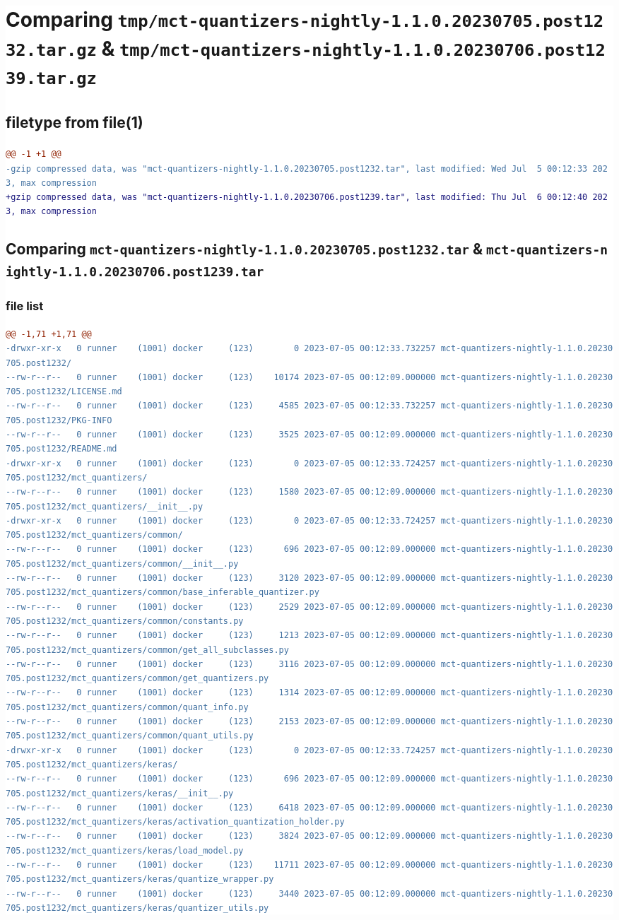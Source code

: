 # Comparing `tmp/mct-quantizers-nightly-1.1.0.20230705.post1232.tar.gz` & `tmp/mct-quantizers-nightly-1.1.0.20230706.post1239.tar.gz`

## filetype from file(1)

```diff
@@ -1 +1 @@
-gzip compressed data, was "mct-quantizers-nightly-1.1.0.20230705.post1232.tar", last modified: Wed Jul  5 00:12:33 2023, max compression
+gzip compressed data, was "mct-quantizers-nightly-1.1.0.20230706.post1239.tar", last modified: Thu Jul  6 00:12:40 2023, max compression
```

## Comparing `mct-quantizers-nightly-1.1.0.20230705.post1232.tar` & `mct-quantizers-nightly-1.1.0.20230706.post1239.tar`

### file list

```diff
@@ -1,71 +1,71 @@
-drwxr-xr-x   0 runner    (1001) docker     (123)        0 2023-07-05 00:12:33.732257 mct-quantizers-nightly-1.1.0.20230705.post1232/
--rw-r--r--   0 runner    (1001) docker     (123)    10174 2023-07-05 00:12:09.000000 mct-quantizers-nightly-1.1.0.20230705.post1232/LICENSE.md
--rw-r--r--   0 runner    (1001) docker     (123)     4585 2023-07-05 00:12:33.732257 mct-quantizers-nightly-1.1.0.20230705.post1232/PKG-INFO
--rw-r--r--   0 runner    (1001) docker     (123)     3525 2023-07-05 00:12:09.000000 mct-quantizers-nightly-1.1.0.20230705.post1232/README.md
-drwxr-xr-x   0 runner    (1001) docker     (123)        0 2023-07-05 00:12:33.724257 mct-quantizers-nightly-1.1.0.20230705.post1232/mct_quantizers/
--rw-r--r--   0 runner    (1001) docker     (123)     1580 2023-07-05 00:12:09.000000 mct-quantizers-nightly-1.1.0.20230705.post1232/mct_quantizers/__init__.py
-drwxr-xr-x   0 runner    (1001) docker     (123)        0 2023-07-05 00:12:33.724257 mct-quantizers-nightly-1.1.0.20230705.post1232/mct_quantizers/common/
--rw-r--r--   0 runner    (1001) docker     (123)      696 2023-07-05 00:12:09.000000 mct-quantizers-nightly-1.1.0.20230705.post1232/mct_quantizers/common/__init__.py
--rw-r--r--   0 runner    (1001) docker     (123)     3120 2023-07-05 00:12:09.000000 mct-quantizers-nightly-1.1.0.20230705.post1232/mct_quantizers/common/base_inferable_quantizer.py
--rw-r--r--   0 runner    (1001) docker     (123)     2529 2023-07-05 00:12:09.000000 mct-quantizers-nightly-1.1.0.20230705.post1232/mct_quantizers/common/constants.py
--rw-r--r--   0 runner    (1001) docker     (123)     1213 2023-07-05 00:12:09.000000 mct-quantizers-nightly-1.1.0.20230705.post1232/mct_quantizers/common/get_all_subclasses.py
--rw-r--r--   0 runner    (1001) docker     (123)     3116 2023-07-05 00:12:09.000000 mct-quantizers-nightly-1.1.0.20230705.post1232/mct_quantizers/common/get_quantizers.py
--rw-r--r--   0 runner    (1001) docker     (123)     1314 2023-07-05 00:12:09.000000 mct-quantizers-nightly-1.1.0.20230705.post1232/mct_quantizers/common/quant_info.py
--rw-r--r--   0 runner    (1001) docker     (123)     2153 2023-07-05 00:12:09.000000 mct-quantizers-nightly-1.1.0.20230705.post1232/mct_quantizers/common/quant_utils.py
-drwxr-xr-x   0 runner    (1001) docker     (123)        0 2023-07-05 00:12:33.724257 mct-quantizers-nightly-1.1.0.20230705.post1232/mct_quantizers/keras/
--rw-r--r--   0 runner    (1001) docker     (123)      696 2023-07-05 00:12:09.000000 mct-quantizers-nightly-1.1.0.20230705.post1232/mct_quantizers/keras/__init__.py
--rw-r--r--   0 runner    (1001) docker     (123)     6418 2023-07-05 00:12:09.000000 mct-quantizers-nightly-1.1.0.20230705.post1232/mct_quantizers/keras/activation_quantization_holder.py
--rw-r--r--   0 runner    (1001) docker     (123)     3824 2023-07-05 00:12:09.000000 mct-quantizers-nightly-1.1.0.20230705.post1232/mct_quantizers/keras/load_model.py
--rw-r--r--   0 runner    (1001) docker     (123)    11711 2023-07-05 00:12:09.000000 mct-quantizers-nightly-1.1.0.20230705.post1232/mct_quantizers/keras/quantize_wrapper.py
--rw-r--r--   0 runner    (1001) docker     (123)     3440 2023-07-05 00:12:09.000000 mct-quantizers-nightly-1.1.0.20230705.post1232/mct_quantizers/keras/quantizer_utils.py
```